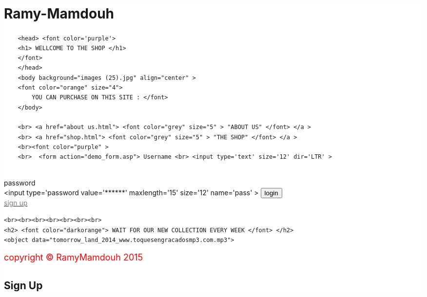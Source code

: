 # Ramy-Mamdouh
<!doctype html>
<html>

		<head> <font color='purple'>
		<h1> WELLCOME TO THE SHOP </h1>	
		</font>
		</head>
		<body background="images (25).jpg" align="center" >
		<font color="orange" size="4"> 
			YOU CAN PURCHASE ON THIS SITE : </font>
		</body> 
	
		<br> <a href="about us.html"> <font color="grey" size="5" > "ABOUT US" </font> </a >
		<br> <a href="shop.html"> <font color="grey" size="5" > "THE SHOP" </font> </a >
		<br><font color="purple" >
		<br>  <form action="demo_form.asp"> Username <br> <input type='text' size='12' dir='LTR' >
<br>password <br> <input type='password value='******' maxlength='15' size='12' name='pass' >
<input type="submit" value="login" ></form> 
<br> <a href="sign up.html"> <font color="grey"> sign up </font> </a>

	<br><br><br><br><br><br><br> 
	<h2> <font color="darkorange"> WAIT FOR OUR NEW COLLECTION EVERY WEEK </font> </h2>
	<object data="tomorrow_land_2014_www.toquesengracadosmp3.com.mp3">
<param name=autoplay" value="true">
	</object>
	<p>
	<font size="4" color="red">
	copyright &copy; RamyMamdouh 2015
	</font>
	</p></footer>
	
</html>

<!doctype html>
<h2>Sign Up</h2>
<form>
<input id="SnapHostID" name="SnapHostID" type="hidden" value="9NX4292G7FPK" />
<script type="text/javascript">
function ValidateForm(frm) {
if (frm.FirstName.value == "") {alert('First Name is required.');frm.FirstName.focus();return false;}
if (frm.LastName.value == "") {alert('Last Name is required.');frm.LastName.focus();return false;}
if (frm.password.value == "") {alert('password is required.'); frm.password.focus();return false;}
if (frm.Organization.value == "") {alert('Organization is required.');frm.Organization.focus();return false;}
if (frm.FromEmailAddress.value == "") {alert('Email address is required.');frm.FromEmailAddress.focus();return false;}
if (frm.FromEmailAddress.value.indexOf("@") < 1 || frm.FromEmailAddress.value.indexOf(".") < 1) {alert('Please enter a valid email address.');frm.FromEmailAddress.focus();return false;}
if (frm.StreetAddress1.value == "") {alert('Address is required.');frm.StreetAddress1.focus();return false;}
if (frm.City.value == "") {alert('City is required.');frm.City.focus();return false;}
if (frm.Country.value == "") {alert('Country is required.');frm.Country.focus();return false;}
return true; }
function ReloadCaptchaImage(captchaImageId) {
var obj = document.getElementById(captchaImageId);
var src = obj.src;
var date = new Date();
var pos = src.indexOf('&rad=');
if (pos >= 0) { src = src.substr(0, pos); }
obj.src = src + '&rad=' + date.getTime();
return false; }
</script>